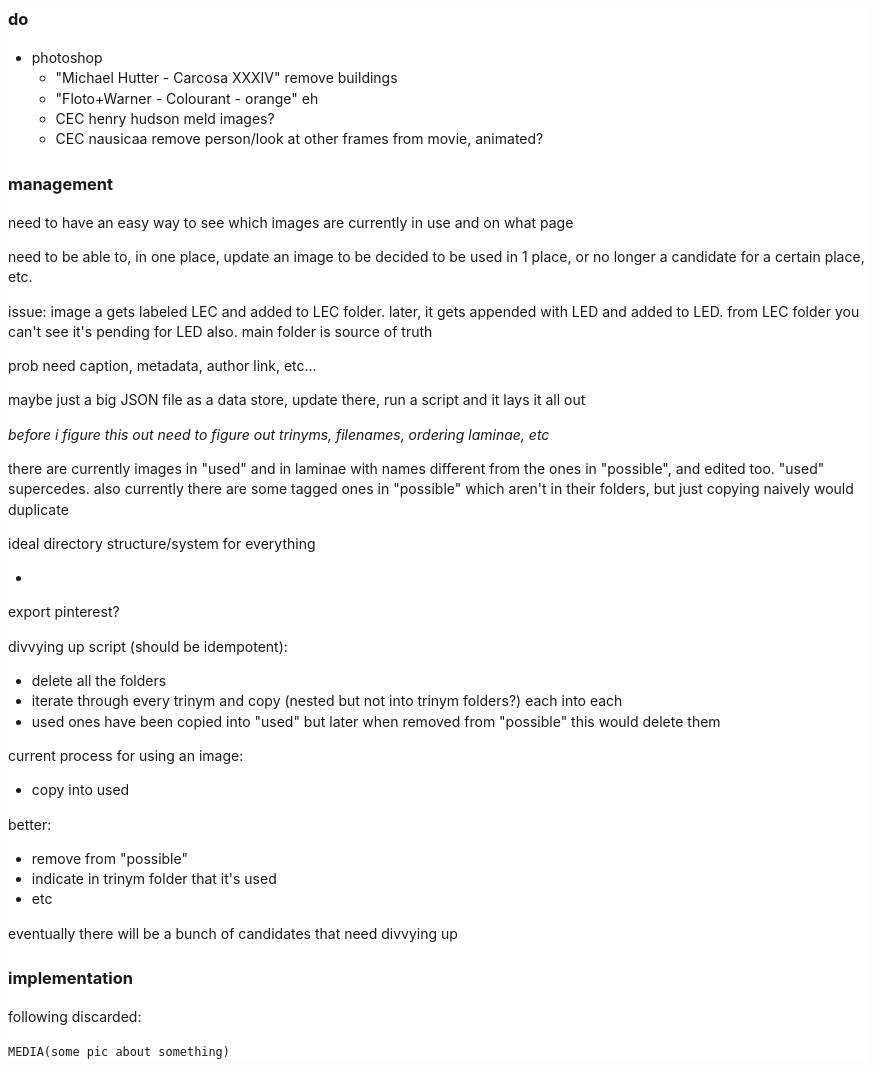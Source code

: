 ### do

- photoshop
    + "Michael Hutter - Carcosa XXXIV" remove buildings
    + "Floto+Warner - Colourant - orange" eh
    + CEC henry hudson meld images?
    + CEC nausicaa remove person/look at other frames from movie, animated?

### management

need to have an easy way to see which images are currently in use and on what page

need to be able to, in one place, update an image to be decided to be used in 1 place, or no longer a candidate for a certain place, etc.

issue: image a gets labeled LEC and added to LEC folder. later, it gets appended with LED and added to LED. from LEC folder you can't see it's pending for LED also. main folder is source of truth

prob need caption, metadata, author link, etc...

maybe just a big JSON file as a data store, update there, run a script and it lays it all out

*before i figure this out need to figure out trinyms, filenames, ordering laminae, etc*

there are currently images in "used" and in laminae with names different from the ones in "possible", and edited too. "used" supercedes. also currently there are some tagged ones in "possible" which aren't in their folders, but just copying naively would duplicate

ideal directory structure/system for everything

-

export pinterest?

divvying up script (should be idempotent):

- delete all the folders
- iterate through every trinym and copy (nested but not into trinym folders?) each into each
- used ones have been copied into "used" but later when removed from "possible" this would delete them

current process for using an image:

- copy into used

better:

- remove from "possible"
- indicate in trinym folder that it's used
- etc

eventually there will be a bunch of candidates that need divvying up

### implementation

following discarded:

    MEDIA(some pic about something)
